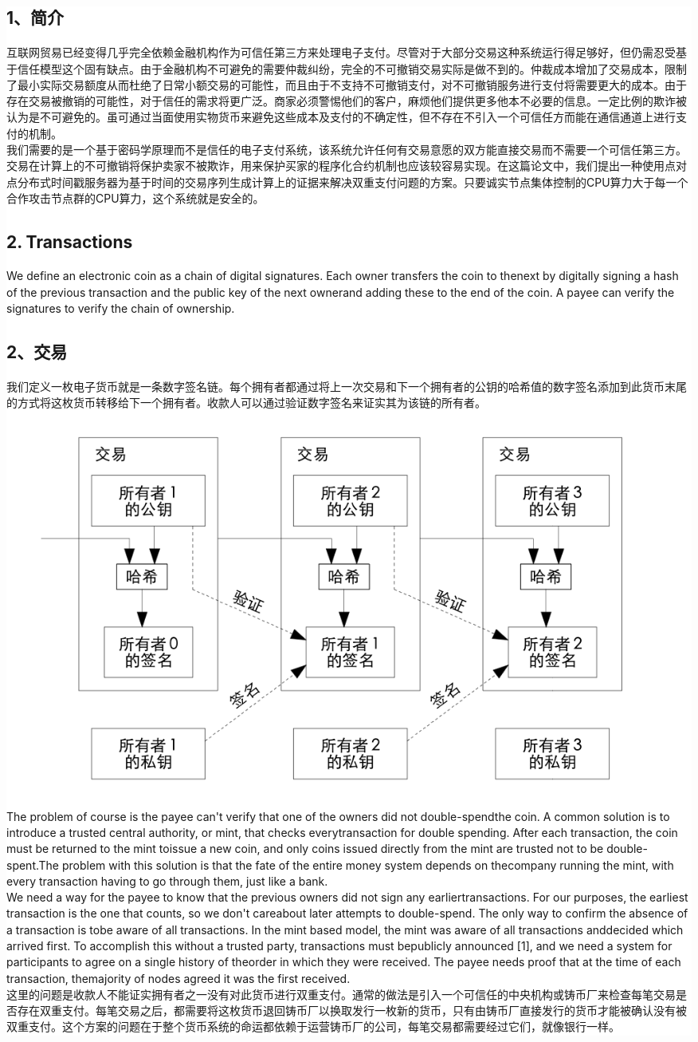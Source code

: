 
## 1、简介
互联网贸易已经变得几乎完全依赖金融机构作为可信任第三方来处理电子支付。尽管对于大部分交易这种系统运行得足够好，但仍需忍受基于信任模型这个固有缺点。由于金融机构不可避免的需要仲裁纠纷，完全的不可撤销交易实际是做不到的。仲裁成本增加了交易成本，限制了最小实际交易额度从而杜绝了日常小额交易的可能性，而且由于不支持不可撤销支付，对不可撤销服务进行支付将需要更大的成本。由于存在交易被撤销的可能性，对于信任的需求将更广泛。商家必须警惕他们的客户，麻烦他们提供更多他本不必要的信息。一定比例的欺诈被认为是不可避免的。虽可通过当面使用实物货币来避免这些成本及支付的不确定性，但不存在不引入一个可信任方而能在通信通道上进行支付的机制。   
我们需要的是一个基于密码学原理而不是信任的电子支付系统，该系统允许任何有交易意愿的双方能直接交易而不需要一个可信任第三方。交易在计算上的不可撤销将保护卖家不被欺诈，用来保护买家的程序化合约机制也应该较容易实现。在这篇论文中，我们提出一种使用点对点分布式时间戳服务器为基于时间的交易序列生成计算上的证据来解决双重支付问题的方案。只要诚实节点集体控制的CPU算力大于每一个合作攻击节点群的CPU算力，这个系统就是安全的。

## 2. Transactions
We define an electronic coin as a chain of digital signatures.  Each owner transfers the coin to thenext by digitally signing a hash of the previous transaction and the public key of the next ownerand adding these to the end of the coin.  A payee can verify the signatures to verify the chain of ownership.  
## 2、交易  
我们定义一枚电子货币就是一条数字签名链。每个拥有者都通过将上一次交易和下一个拥有者的公钥的哈希值的数字签名添加到此货币末尾的方式将这枚货币转移给下一个拥有者。收款人可以通过验证数字签名来证实其为该链的所有者。
![bitcoin](../assets/img/bitcoin-1.png)
The problem of course is the payee can't verify that one of the owners did not double-spendthe coin.  A common solution is to introduce a trusted central authority, or mint, that checks everytransaction for double spending.  After each transaction, the coin must be returned to the mint toissue a new coin, and only coins issued directly from the mint are trusted not to be double-spent.The   problem   with   this   solution   is   that   the   fate   of   the   entire   money   system   depends   on   thecompany running the mint, with every transaction having to go through them, just like a bank.  
We   need   a   way   for   the   payee   to   know   that   the   previous   owners   did   not   sign   any   earliertransactions.   For our purposes, the earliest transaction is the one that counts, so we don't careabout later attempts to double-spend.  The only way to confirm the absence of a transaction is tobe aware of all transactions.  In the mint based model, the mint was aware of all transactions anddecided   which   arrived   first.    To  accomplish   this   without   a   trusted   party,   transactions   must   bepublicly announced [1], and we need a system for participants to agree on a single history of theorder in which they were received.  The payee needs proof that at the time of each transaction, themajority of nodes agreed it was the first received.  
这里的问题是收款人不能证实拥有者之一没有对此货币进行双重支付。通常的做法是引入一个可信任的中央机构或铸币厂来检查每笔交易是否存在双重支付。每笔交易之后，都需要将这枚货币退回铸币厂以换取发行一枚新的货币，只有由铸币厂直接发行的货币才能被确认没有被双重支付。这个方案的问题在于整个货币系统的命运都依赖于运营铸币厂的公司，每笔交易都需要经过它们，就像银行一样。  